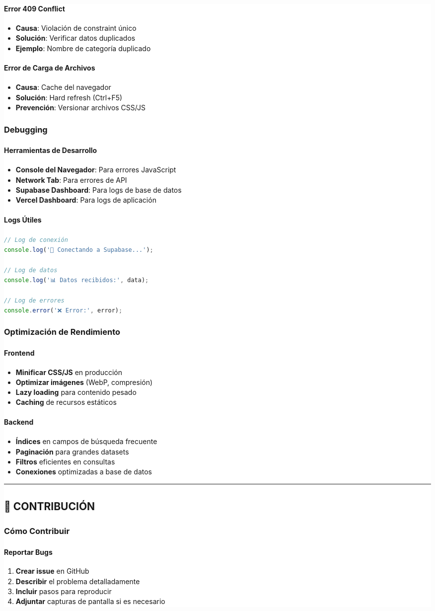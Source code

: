 #### **Error 409 Conflict**
- **Causa**: Violación de constraint único
- **Solución**: Verificar datos duplicados
- **Ejemplo**: Nombre de categoría duplicado

#### **Error de Carga de Archivos**
- **Causa**: Cache del navegador
- **Solución**: Hard refresh (Ctrl+F5)
- **Prevención**: Versionar archivos CSS/JS

### **Debugging**

#### **Herramientas de Desarrollo**
- **Console del Navegador**: Para errores JavaScript
- **Network Tab**: Para errores de API
- **Supabase Dashboard**: Para logs de base de datos
- **Vercel Dashboard**: Para logs de aplicación

#### **Logs Útiles**
```javascript
// Log de conexión
console.log('🔌 Conectando a Supabase...');

// Log de datos
console.log('📊 Datos recibidos:', data);

// Log de errores
console.error('❌ Error:', error);
```

### **Optimización de Rendimiento**

#### **Frontend**
- **Minificar CSS/JS** en producción
- **Optimizar imágenes** (WebP, compresión)
- **Lazy loading** para contenido pesado
- **Caching** de recursos estáticos

#### **Backend**
- **Índices** en campos de búsqueda frecuente
- **Paginación** para grandes datasets
- **Filtros** eficientes en consultas
- **Conexiones** optimizadas a base de datos

---

## 🤝 **CONTRIBUCIÓN**

### **Cómo Contribuir**

#### **Reportar Bugs**
1. **Crear issue** en GitHub
2. **Describir** el problema detalladamente
3. **Incluir** pasos para reproducir
4. **Adjuntar** capturas de pantalla si es necesario
